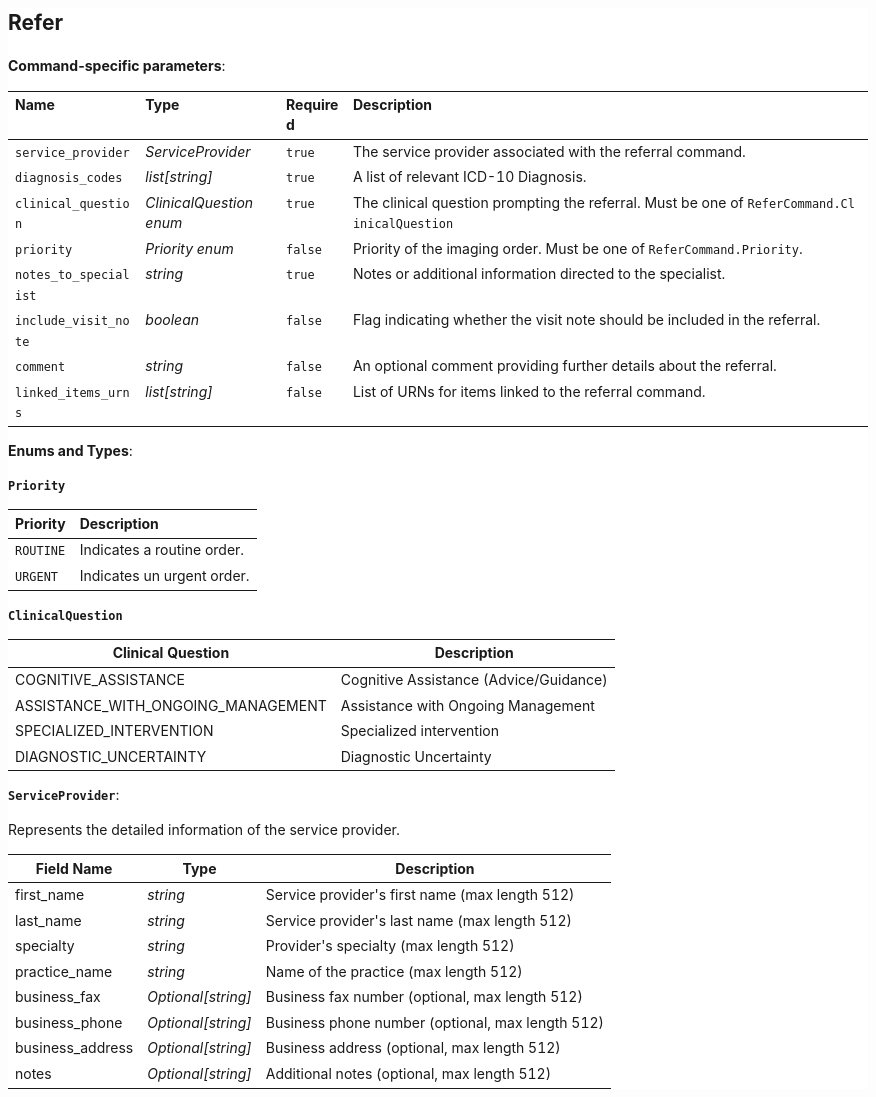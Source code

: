 ```python
```

## Refer

**Command-specific parameters**:

| Name                  | Type                    | Required | Description                                                                                  |
|:----------------------|:------------------------|:---------|:---------------------------------------------------------------------------------------------|
| `service_provider`    | _ServiceProvider_       | `true`   | The service provider associated with the referral command.                                   |
| `diagnosis_codes`     | _list[string]_          | `true`   | A list of relevant ICD-10 Diagnosis.                                                         |
| `clinical_question`   | _ClinicalQuestion enum_ | `true`   | The clinical question prompting the referral. Must be one of `ReferCommand.ClinicalQuestion` |
| `priority`            | _Priority enum_         | `false`  | Priority of the imaging order. Must be one of `ReferCommand.Priority`.                       |
| `notes_to_specialist` | _string_                | `true`   | Notes or additional information directed to the specialist.                                  | 
| `include_visit_note`  | _boolean_               | `false`  | Flag indicating whether the visit note should be included in the referral.                   |
| `comment`             | _string_                | `false`  | An optional comment providing further details about the referral.                            |
| `linked_items_urns`   | _list[string]_          | `false`  | List of URNs for items linked to the referral command.                                       |

**Enums and Types**:

**`Priority`**

| Priority  | Description                |
|:----------|:---------------------------|
| `ROUTINE` | Indicates a routine order. |
| `URGENT`  | Indicates un urgent order. |

**`ClinicalQuestion`**

| Clinical Question                  | Description                            |
|------------------------------------|----------------------------------------|
| COGNITIVE_ASSISTANCE               | Cognitive Assistance (Advice/Guidance) |
| ASSISTANCE_WITH_ONGOING_MANAGEMENT | Assistance with Ongoing Management     |
| SPECIALIZED_INTERVENTION           | Specialized intervention               |
| DIAGNOSTIC_UNCERTAINTY             | Diagnostic Uncertainty                 |


**`ServiceProvider`**:

Represents the detailed information of the service provider.

| Field Name       | Type               | Description                                            |
|------------------|--------------------|--------------------------------------------------------|
| first_name       | _string_           | Service provider's first name (max length 512)         |
| last_name        | _string_           | Service provider's last name (max length 512)          |
| specialty        | _string_           | Provider's specialty (max length 512)                  |
| practice_name    | _string_           | Name of the practice (max length 512)                  |
| business_fax     | _Optional[string]_ | Business fax number (optional, max length 512)         |
| business_phone   | _Optional[string]_ | Business phone number (optional, max length 512)       |
| business_address | _Optional[string]_ | Business address (optional, max length 512)            |
| notes            | _Optional[string]_ | Additional notes (optional, max length 512)            |
 